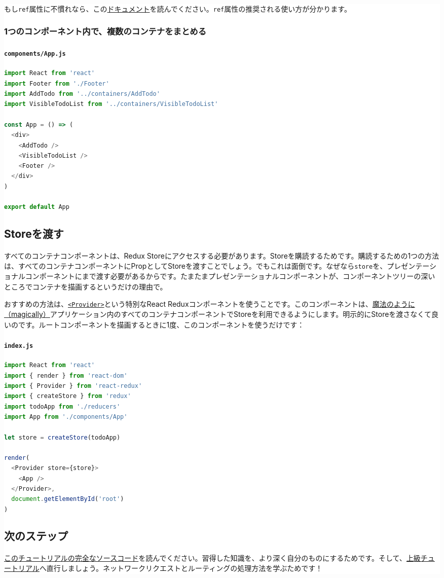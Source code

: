 
もし`ref`属性に不慣れなら、この[ドキュメント](https://facebook.github.io/react/docs/refs-and-the-dom.html)を読んでください。`ref`属性の推奨される使い方が分かります。

### 1つのコンポーネント内で、複数のコンテナをまとめる
#### `components/App.js`

```js
import React from 'react'
import Footer from './Footer'
import AddTodo from '../containers/AddTodo'
import VisibleTodoList from '../containers/VisibleTodoList'

const App = () => (
  <div>
    <AddTodo />
    <VisibleTodoList />
    <Footer />
  </div>
)

export default App
```

## Storeを渡す

すべてのコンテナコンポーネントは、Redux Storeにアクセスする必要があります。Storeを購読するためです。購読するための1つの方法は、すべてのコンテナコンポーネントにPropとしてStoreを渡すことでしょう。でもこれは面倒です。なぜなら`store`を、プレゼンテーショナルコンポーネントにまで渡す必要があるからです。たまたまプレゼンテーショナルコンポーネントが、コンポーネントツリーの深いところでコンテナを描画するというだけの理由で。

おすすめの方法は、[`<Provider>`](https://github.com/reactjs/react-redux/blob/master/docs/api.md#provider-store)という特別なReact Reduxコンポーネントを使うことです。このコンポーネントは、[魔法のように（magically）](https://facebook.github.io/react/docs/context.html)アプリケーション内のすべてのコンテナコンポーネントでStoreを利用できるようにします。明示的にStoreを渡さなくて良いのです。ルートコンポーネントを描画するときに1度、このコンポーネントを使うだけです：

#### `index.js`

```js
import React from 'react'
import { render } from 'react-dom'
import { Provider } from 'react-redux'
import { createStore } from 'redux'
import todoApp from './reducers'
import App from './components/App'

let store = createStore(todoApp)

render(
  <Provider store={store}>
    <App />
  </Provider>,
  document.getElementById('root')
)
```

## 次のステップ

[このチュートリアルの完全なソースコード](ExampleTodoList.md)を読んでください。習得した知識を、より深く自分のものにするためです。そして、[上級チュートリアル](../advanced/README.md)へ直行しましょう。ネットワークリクエストとルーティングの処理方法を学ぶためです！
